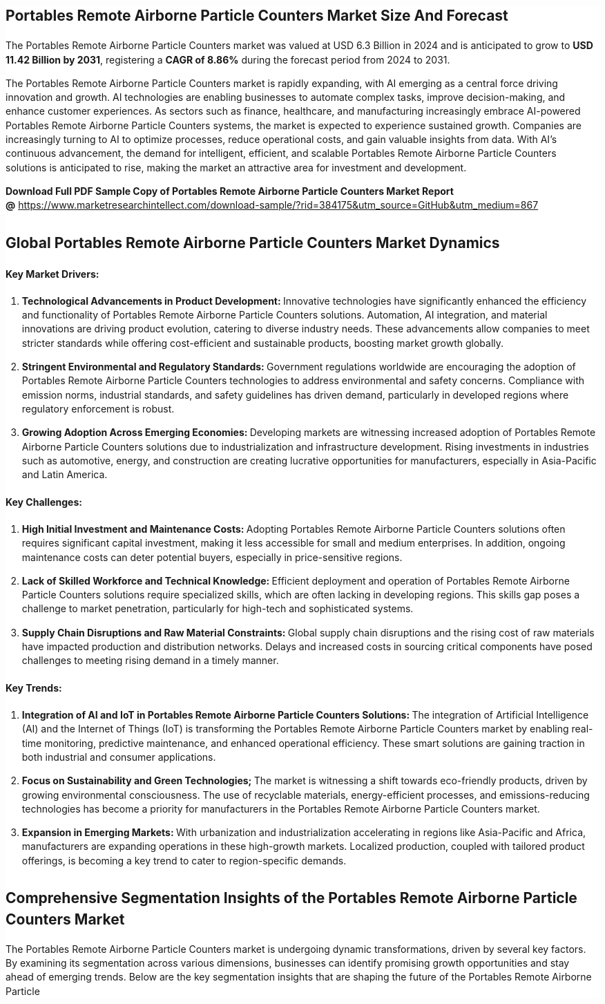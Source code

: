 <h2>Portables Remote Airborne Particle Counters Market Size And Forecast</h2><p>The Portables Remote Airborne Particle Counters market was valued at USD 6.3 Billion in 2024 and is anticipated to grow to <strong>USD 11.42 Billion by 2031</strong>, registering a <strong>CAGR of 8.86%</strong> during the forecast period from 2024 to 2031.</p><p>The Portables Remote Airborne Particle Counters market is rapidly expanding, with AI emerging as a central force driving innovation and growth. AI technologies are enabling businesses to automate complex tasks, improve decision-making, and enhance customer experiences. As sectors such as finance, healthcare, and manufacturing increasingly embrace AI-powered Portables Remote Airborne Particle Counters systems, the market is expected to experience sustained growth. Companies are increasingly turning to AI to optimize processes, reduce operational costs, and gain valuable insights from data. With AI’s continuous advancement, the demand for intelligent, efficient, and scalable Portables Remote Airborne Particle Counters solutions is anticipated to rise, making the market an attractive area for investment and development.</p><p><strong>Download Full PDF Sample Copy of Portables Remote Airborne Particle Counters Market Report @</strong>&nbsp;<a href="https://www.marketresearchintellect.com/download-sample/?rid=384175&amp;utm_source=GitHub&amp;utm_medium=867">https://www.marketresearchintellect.com/download-sample/?rid=384175&amp;utm_source=GitHub&amp;utm_medium=867</a></p><h2>Global Portables Remote Airborne Particle Counters Market Dynamics</h2><h4><strong>Key Market Drivers:</strong></h4><ol><li><p><strong>Technological Advancements in Product Development:&nbsp;</strong>Innovative technologies have significantly enhanced the efficiency and functionality of Portables Remote Airborne Particle Counters solutions. Automation, AI integration, and material innovations are driving product evolution, catering to diverse industry needs. These advancements allow companies to meet stricter standards while offering cost-efficient and sustainable products, boosting market growth globally.</p></li><li><p><strong>Stringent Environmental and Regulatory Standards:&nbsp;</strong>Government regulations worldwide are encouraging the adoption of Portables Remote Airborne Particle Counters technologies to address environmental and safety concerns. Compliance with emission norms, industrial standards, and safety guidelines has driven demand, particularly in developed regions where regulatory enforcement is robust.</p></li><li><p><strong>Growing Adoption Across Emerging Economies:&nbsp;</strong>Developing markets are witnessing increased adoption of Portables Remote Airborne Particle Counters solutions due to industrialization and infrastructure development. Rising investments in industries such as automotive, energy, and construction are creating lucrative opportunities for manufacturers, especially in Asia-Pacific and Latin America.</p></li></ol><h4><strong>Key Challenges:</strong></h4><ol><li><p><strong>High Initial Investment and Maintenance Costs:&nbsp;</strong>Adopting Portables Remote Airborne Particle Counters solutions often requires significant capital investment, making it less accessible for small and medium enterprises. In addition, ongoing maintenance costs can deter potential buyers, especially in price-sensitive regions.</p></li><li><p><strong>Lack of Skilled Workforce and Technical Knowledge:&nbsp;</strong>Efficient deployment and operation of Portables Remote Airborne Particle Counters solutions require specialized skills, which are often lacking in developing regions. This skills gap poses a challenge to market penetration, particularly for high-tech and sophisticated systems.</p></li><li><p><strong>Supply Chain Disruptions and Raw Material Constraints:&nbsp;</strong>Global supply chain disruptions and the rising cost of raw materials have impacted production and distribution networks. Delays and increased costs in sourcing critical components have posed challenges to meeting rising demand in a timely manner.</p></li></ol><h4><strong>Key Trends:</strong></h4><ol><li><p><strong>Integration of AI and IoT in Portables Remote Airborne Particle Counters Solutions:&nbsp;</strong>The integration of Artificial Intelligence (AI) and the Internet of Things (IoT) is transforming the Portables Remote Airborne Particle Counters market by enabling real-time monitoring, predictive maintenance, and enhanced operational efficiency. These smart solutions are gaining traction in both industrial and consumer applications.</p></li><li><p><strong>Focus on Sustainability and Green Technologies;&nbsp;</strong>The market is witnessing a shift towards eco-friendly products, driven by growing environmental consciousness. The use of recyclable materials, energy-efficient processes, and emissions-reducing technologies has become a priority for manufacturers in the Portables Remote Airborne Particle Counters market.</p></li><li><p><strong>Expansion in Emerging Markets:&nbsp;</strong>With urbanization and industrialization accelerating in regions like Asia-Pacific and Africa, manufacturers are expanding operations in these high-growth markets. Localized production, coupled with tailored product offerings, is becoming a key trend to cater to region-specific demands.</p></li></ol><div class="article-main__content" data-test-id="publishing-text-block"><h2>Comprehensive Segmentation Insights of the Portables Remote Airborne Particle Counters Market</h2><p>The Portables Remote Airborne Particle Counters market is undergoing dynamic transformations, driven by several key factors. By examining its segmentation across various dimensions, businesses can identify promising growth opportunities and stay ahead of emerging trends. Below are the key segmentation insights that are shaping the future of the Portables Remote Airborne Particle